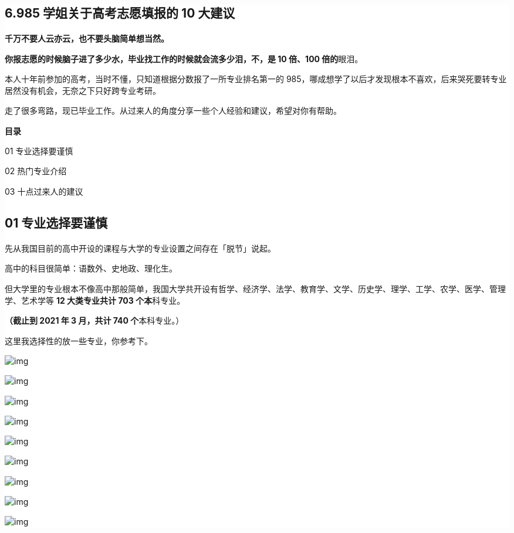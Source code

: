 ## 6.985 学姐关于高考志愿填报的 10 大建议
**千万不要人云亦云，也不要头脑简单想当然。**


**你报志愿的时候脑子进了多少水，毕业找工作的时候就会流多少泪，不，是 10 倍、100 倍的**眼泪。


本人十年前参加的高考，当时不懂，只知道根据分数报了一所专业排名第一的 985，哪成想学了以后才发现根本不喜欢，后来哭死要转专业居然没有机会，无奈之下只好跨专业考研。


走了很多弯路，现已毕业工作。从过来人的角度分享一些个人经验和建议，希望对你有帮助。


**目录**


01 专业选择要谨慎  

02 热门专业介绍  

03 十点过来人的建议


**01 专业选择要谨慎**
--------------


先从我国目前的高中开设的课程与大学的专业设置之间存在「脱节」说起。


高中的科目很简单：语数外、史地政、理化生。


但大学里的专业根本不像高中那般简单，我国大学共开设有哲学、经济学、法学、教育学、文学、历史学、理学、工学、农学、医学、管理学、艺术学等 **12 大类专业共计 703 个本**科专业。


**（截止到 2021 年 3 月，共计 740 个**本科专业。）


这里我选择性的放一些专业，你参考下。


![img](https://pic3.zhimg.com/v2-b319c38c7c41a3ab8e4572578ee9dc00.webp)

![img](https://pic2.zhimg.com/v2-6bd96e7d7333c35f54cdc54bd563c91c.webp)

![img](https://pic3.zhimg.com/v2-3ad4bc336e7eba869bca0ce4327115c6.webp)

![img](https://pica.zhimg.com/v2-bb1d2e93a3ecfc4f9563f3e64e5faf54.webp)

![img](https://pic1.zhimg.com/v2-c6c40aba2d33f4c94f8b51b30d5dc550.webp)

![img](https://pic1.zhimg.com/v2-de8acf51451461646f02287870e525ce.webp)

![img](https://pica.zhimg.com/v2-089e35b05b9af66a9c26883ed040a751.webp)

![img](https://pic2.zhimg.com/v2-e72e4f60ddac9d268ae79526f47d44c0.webp)

![img](https://pic1.zhimg.com/v2-8e152722248bf3f00ad5e886d91f783a.webp)
